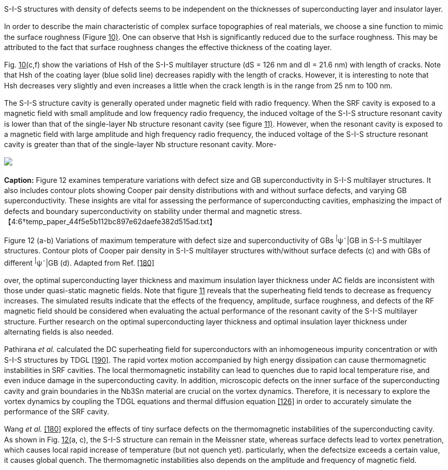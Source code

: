 S-I-S structures with density of defects seems to be independent on the thicknesses of superconducting layer and insulator layer.

In order to describe the main characteristic of complex surface topographies of real materials, we choose a sine function to mimic the surface roughness (Figure [10\)](#page-12-0). One can observe that Hsh is significantly reduced due to the surface roughness. This may be attributed to the fact that surface roughness changes the effective thickness of the coating layer.

Fig. [10\(](#page-12-0)c,f) show the variations of Hsh of the S-I-S multilayer structure (dS = 126 nm and dI = 21.6 nm) with length of cracks. Note that Hsh of the coating layer (blue solid line) decreases rapidly with the length of cracks. However, it is interesting to note that Hsh decreases very slightly and even increases a little when the crack length is in the range from 25 nm to 100 nm.

The S-I-S structure cavity is generally operated under magnetic field with radio frequency. When the SRF cavity is exposed to a magnetic field with small amplitude and low frequency radio frequency, the induced voltage of the S-I-S structure resonant cavity is lower than that of the single-layer Nb structure resonant cavity (see figure [11\)](#page-12-1). However, when the resonant cavity is exposed to a magnetic field with large amplitude and high frequency radio frequency, the induced voltage of the S-I-S structure resonant cavity is greater than that of the single-layer Nb structure resonant cavity. More-

<span id="page-13-0"></span>![](0__page_13_Figure_1.jpeg)

**Caption:** Figure 12 examines temperature variations with defect size and GB superconductivity in S-I-S multilayer structures. It also includes contour plots showing Cooper pair density distributions with and without surface defects, and varying GB superconductivity. These insights are vital for assessing the performance of superconducting cavities, emphasizing the impact of defects and boundary superconductivity on stability under thermal and magnetic stress.【4:6†temp_paper_44f5e5b112bc897e62daefe382d515ad.txt】


Figure 12 (a-b) Variations of maximum temperature with defect size and superconductivity of GBs <sup>|</sup>ψ˜|GB in S-I-S multilayer structures. Contour plots of Cooper pair density in S-I-S multilayer structures with/without surface defects (c) and with GBs of different <sup>|</sup>ψ˜|GB (d). Adapted from Ref. [\[180\]](#page-20-24)

over, the optimal superconducting layer thickness and maximum insulation layer thickness under AC fields are inconsistent with those under quasi-static magnetic fields. Note that figure [11](#page-12-1) reveals that the superheating field tends to decrease as frequency increases. The simulated results indicate that the effects of the frequency, amplitude, surface roughness, and defects of the RF magnetic field should be considered when evaluating the actual performance of the resonant cavity of the S-I-S multilayer structure. Further research on the optimal superconducting layer thickness and optimal insulation layer thickness under alternating fields is also needed.

Pathirana *et al.* calculated the DC superheating field for superconductors with an inhomogeneous impurity concentration or with S-I-S structures by TDGL [\[190\]](#page-20-25). The rapid vortex motion accompanied by high energy dissipation can cause thermomagnetic instabilities in SRF cavities. The local thermomagnetic instability can lead to quenches due to rapid local temperature rise, and even induce damage in the superconducting cavity. In addition, microscopic defects on the inner surface of the superconducting cavity and grain boundaries in the Nb3Sn material are crucial on the vortex dynamics. Therefore, it is necessary to explore the vortex dynamics by coupling the TDGL equations and thermal diffusion equation [\[126\]](#page-18-1) in order to accurately simulate the performance of the SRF cavity.

Wang *et al.* [\[180\]](#page-20-24) explored the effects of tiny surface defects on the thermomagnetic instabilities of the superconducting cavity. As shown in Fig. [12\(](#page-13-0)a, c), the S-I-S structure can remain in the Meissner state, whereas surface defects lead to vortex penetration, which causes local rapid increase of temperature (but not quench yet). particularly, when the defectsize exceeds a certain value, it causes global quench. The thermomagnetic instabilities also depends on the amplitude and frequency of magnetic field.
